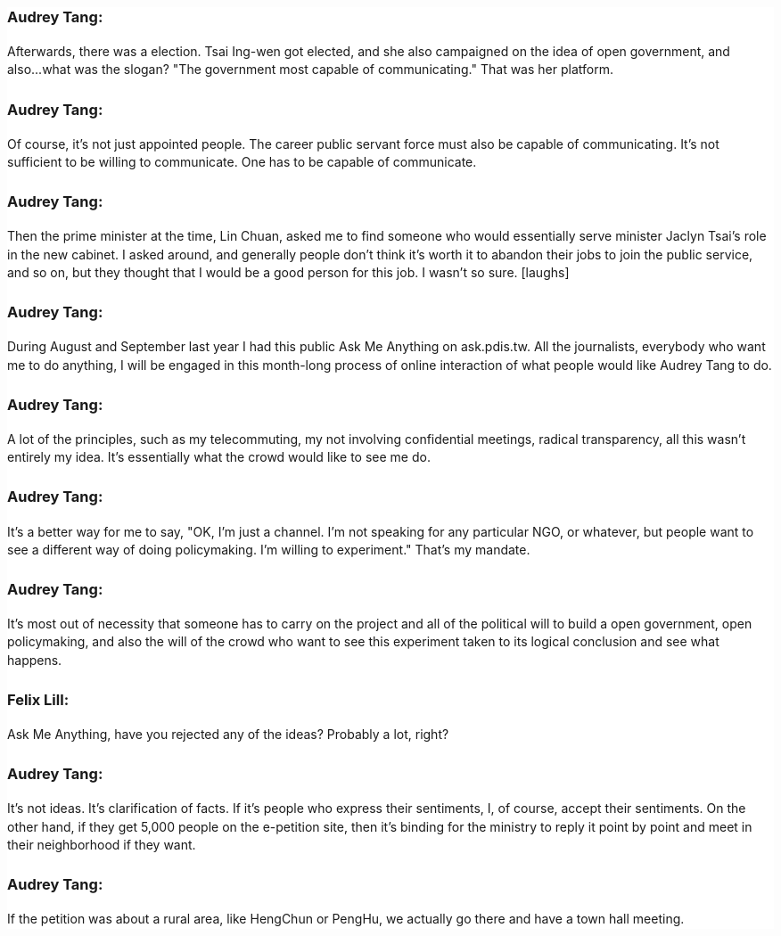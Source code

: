 ### Audrey Tang:
Afterwards, there was a election. Tsai Ing-wen got elected, and she also campaigned on the idea of open government, and also...what was the slogan? &quot;The government most capable of communicating.&quot; That was her platform.

### Audrey Tang:
Of course, it’s not just appointed people. The career public servant force must also be capable of communicating. It’s not sufficient to be willing to communicate. One has to be capable of communicate.

### Audrey Tang:
Then the prime minister at the time, Lin Chuan, asked me to find someone who would essentially serve minister Jaclyn Tsai’s role in the new cabinet. I asked around, and generally people don’t think it’s worth it to abandon their jobs to join the public service, and so on, but they thought that I would be a good person for this job. I wasn’t so sure. \[laughs\]

### Audrey Tang:
During August and September last year I had this public Ask Me Anything on ask.pdis.tw. All the journalists, everybody who want me to do anything, I will be engaged in this month-long process of online interaction of what people would like Audrey Tang to do.

### Audrey Tang:
A lot of the principles, such as my telecommuting, my not involving confidential meetings, radical transparency, all this wasn’t entirely my idea. It’s essentially what the crowd would like to see me do.

### Audrey Tang:
It’s a better way for me to say, &quot;OK, I’m just a channel. I’m not speaking for any particular NGO, or whatever, but people want to see a different way of doing policymaking. I’m willing to experiment.&quot; That’s my mandate.

### Audrey Tang:
It’s most out of necessity that someone has to carry on the project and all of the political will to build a open government, open policymaking, and also the will of the crowd who want to see this experiment taken to its logical conclusion and see what happens.

### Felix Lill:
Ask Me Anything, have you rejected any of the ideas? Probably a lot, right?

### Audrey Tang:
It’s not ideas. It’s clarification of facts. If it’s people who express their sentiments, I, of course, accept their sentiments. On the other hand, if they get 5,000 people on the e-petition site, then it’s binding for the ministry to reply it point by point and meet in their neighborhood if they want.

### Audrey Tang:
If the petition was about a rural area, like HengChun or PengHu, we actually go there and have a town hall meeting.
